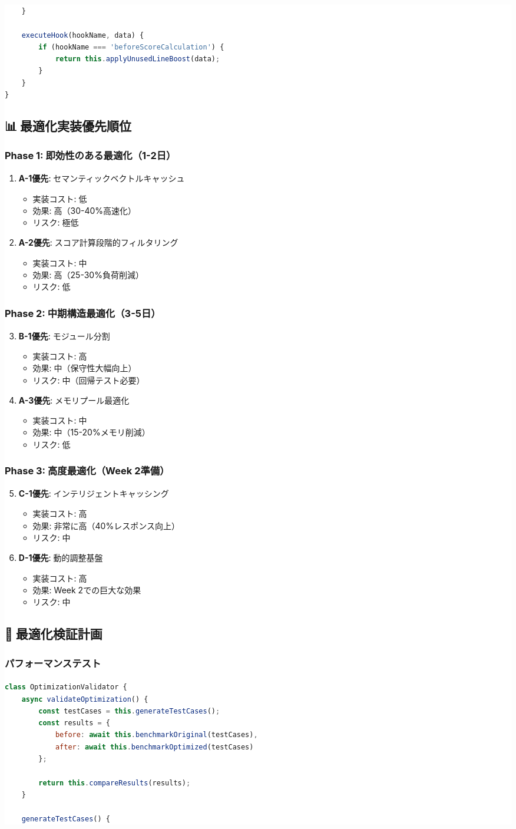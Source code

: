 ```javascript
    }
    
    executeHook(hookName, data) {
        if (hookName === 'beforeScoreCalculation') {
            return this.applyUnusedLineBoost(data);
        }
    }
}
```

## 📊 最適化実装優先順位

### Phase 1: 即効性のある最適化（1-2日）

1. **A-1優先**: セマンティックベクトルキャッシュ
   - 実装コスト: 低
   - 効果: 高（30-40%高速化）
   - リスク: 極低

2. **A-2優先**: スコア計算段階的フィルタリング
   - 実装コスト: 中
   - 効果: 高（25-30%負荷削減）
   - リスク: 低

### Phase 2: 中期構造最適化（3-5日）

3. **B-1優先**: モジュール分割
   - 実装コスト: 高
   - 効果: 中（保守性大幅向上）
   - リスク: 中（回帰テスト必要）

4. **A-3優先**: メモリプール最適化
   - 実装コスト: 中
   - 効果: 中（15-20%メモリ削減）
   - リスク: 低

### Phase 3: 高度最適化（Week 2準備）

5. **C-1優先**: インテリジェントキャッシング
   - 実装コスト: 高
   - 効果: 非常に高（40%レスポンス向上）
   - リスク: 中

6. **D-1優先**: 動的調整基盤
   - 実装コスト: 高
   - 効果: Week 2での巨大な効果
   - リスク: 中

## 🧪 最適化検証計画

### パフォーマンステスト
```javascript
class OptimizationValidator {
    async validateOptimization() {
        const testCases = this.generateTestCases();
        const results = {
            before: await this.benchmarkOriginal(testCases),
            after: await this.benchmarkOptimized(testCases)
        };
        
        return this.compareResults(results);
    }
    
    generateTestCases() {
```